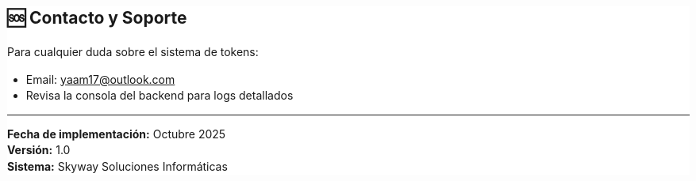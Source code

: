 
## 🆘 Contacto y Soporte

Para cualquier duda sobre el sistema de tokens:
- Email: yaam17@outlook.com
- Revisa la consola del backend para logs detallados

---

**Fecha de implementación:** Octubre 2025  
**Versión:** 1.0  
**Sistema:** Skyway Soluciones Informáticas










